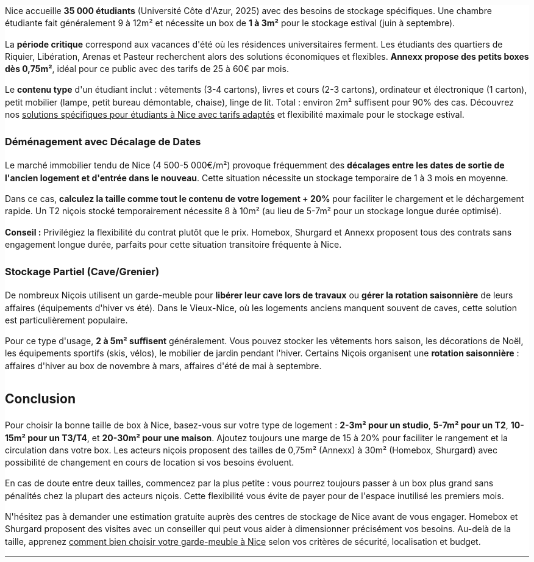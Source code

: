 Nice accueille **35 000 étudiants** (Université Côte d'Azur, 2025) avec des besoins de stockage spécifiques. Une chambre étudiante fait généralement 9 à 12m² et nécessite un box de **1 à 3m²** pour le stockage estival (juin à septembre).

La **période critique** correspond aux vacances d'été où les résidences universitaires ferment. Les étudiants des quartiers de Riquier, Libération, Arenas et Pasteur recherchent alors des solutions économiques et flexibles. **Annexx propose des petits boxes dès 0,75m²**, idéal pour ce public avec des tarifs de 25 à 60€ par mois.

Le **contenu type** d'un étudiant inclut : vêtements (3-4 cartons), livres et cours (2-3 cartons), ordinateur et électronique (1 carton), petit mobilier (lampe, petit bureau démontable, chaise), linge de lit. Total : environ 2m² suffisent pour 90% des cas. Découvrez nos [solutions spécifiques pour étudiants à Nice avec tarifs adaptés](/blog/garde-meuble-nice/garde-meuble-etudiant-nice-pas-cher) et flexibilité maximale pour le stockage estival.

### Déménagement avec Décalage de Dates

Le marché immobilier tendu de Nice (4 500-5 000€/m²) provoque fréquemment des **décalages entre les dates de sortie de l'ancien logement et d'entrée dans le nouveau**. Cette situation nécessite un stockage temporaire de 1 à 3 mois en moyenne.

Dans ce cas, **calculez la taille comme tout le contenu de votre logement + 20%** pour faciliter le chargement et le déchargement rapide. Un T2 niçois stocké temporairement nécessite 8 à 10m² (au lieu de 5-7m² pour un stockage longue durée optimisé).

**Conseil :** Privilégiez la flexibilité du contrat plutôt que le prix. Homebox, Shurgard et Annexx proposent tous des contrats sans engagement longue durée, parfaits pour cette situation transitoire fréquente à Nice.

### Stockage Partiel (Cave/Grenier)

De nombreux Niçois utilisent un garde-meuble pour **libérer leur cave lors de travaux** ou **gérer la rotation saisonnière** de leurs affaires (équipements d'hiver vs été). Dans le Vieux-Nice, où les logements anciens manquent souvent de caves, cette solution est particulièrement populaire.

Pour ce type d'usage, **2 à 5m² suffisent** généralement. Vous pouvez stocker les vêtements hors saison, les décorations de Noël, les équipements sportifs (skis, vélos), le mobilier de jardin pendant l'hiver. Certains Niçois organisent une **rotation saisonnière** : affaires d'hiver au box de novembre à mars, affaires d'été de mai à septembre.

## Conclusion

Pour choisir la bonne taille de box à Nice, basez-vous sur votre type de logement : **2-3m² pour un studio**, **5-7m² pour un T2**, **10-15m² pour un T3/T4**, et **20-30m² pour une maison**. Ajoutez toujours une marge de 15 à 20% pour faciliter le rangement et la circulation dans votre box. Les acteurs niçois proposent des tailles de 0,75m² (Annexx) à 30m² (Homebox, Shurgard) avec possibilité de changement en cours de location si vos besoins évoluent.

En cas de doute entre deux tailles, commencez par la plus petite : vous pourrez toujours passer à un box plus grand sans pénalités chez la plupart des acteurs niçois. Cette flexibilité vous évite de payer pour de l'espace inutilisé les premiers mois.

N'hésitez pas à demander une estimation gratuite auprès des centres de stockage de Nice avant de vous engager. Homebox et Shurgard proposent des visites avec un conseiller qui peut vous aider à dimensionner précisément vos besoins. Au-delà de la taille, apprenez [comment bien choisir votre garde-meuble à Nice](/blog/garde-meuble-nice/garde-meuble-nice-guide-complet) selon vos critères de sécurité, localisation et budget.

---